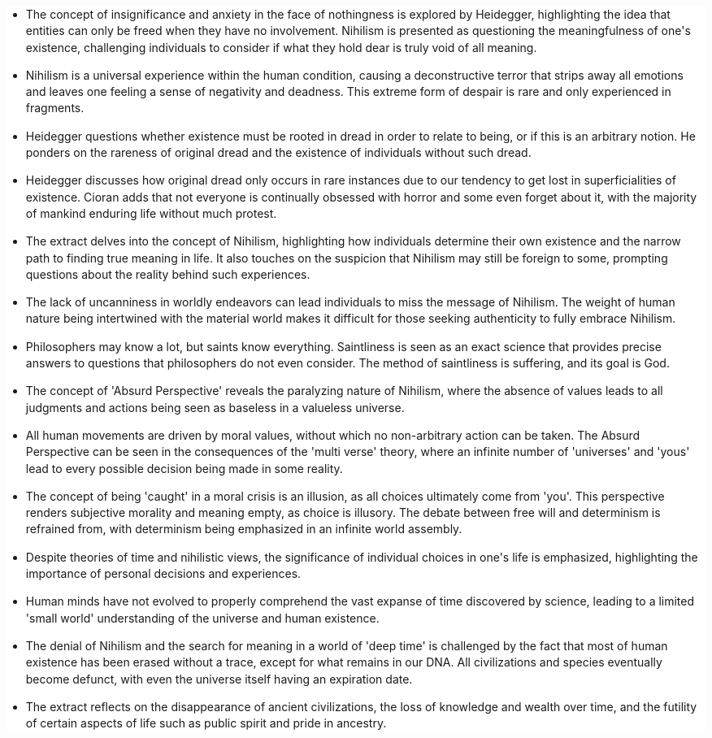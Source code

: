 - The concept of insignificance and anxiety in the face of nothingness is explored by Heidegger, highlighting the idea that entities can only be freed when they have no involvement. Nihilism is presented as questioning the meaningfulness of one's existence, challenging individuals to consider if what they hold dear is truly void of all meaning.

- Nihilism is a universal experience within the human condition, causing a deconstructive terror that strips away all emotions and leaves one feeling a sense of negativity and deadness. This extreme form of despair is rare and only experienced in fragments.

- Heidegger questions whether existence must be rooted in dread in order to relate to being, or if this is an arbitrary notion. He ponders on the rareness of original dread and the existence of individuals without such dread.

- Heidegger discusses how original dread only occurs in rare instances due to our tendency to get lost in superficialities of existence. Cioran adds that not everyone is continually obsessed with horror and some even forget about it, with the majority of mankind enduring life without much protest.

- The extract delves into the concept of Nihilism, highlighting how individuals determine their own existence and the narrow path to finding true meaning in life. It also touches on the suspicion that Nihilism may still be foreign to some, prompting questions about the reality behind such experiences.

- The lack of uncanniness in worldly endeavors can lead individuals to miss the message of Nihilism. The weight of human nature being intertwined with the material world makes it difficult for those seeking authenticity to fully embrace Nihilism.

- Philosophers may know a lot, but saints know everything. Saintliness is seen as an exact science that provides precise answers to questions that philosophers do not even consider. The method of saintliness is suffering, and its goal is God.

- The concept of 'Absurd Perspective' reveals the paralyzing nature of Nihilism, where the absence of values leads to all judgments and actions being seen as baseless in a valueless universe.

- All human movements are driven by moral values, without which no non-arbitrary action can be taken. The Absurd Perspective can be seen in the consequences of the 'multi verse' theory, where an infinite number of 'universes' and 'yous' lead to every possible decision being made in some reality.

- The concept of being 'caught' in a moral crisis is an illusion, as all choices ultimately come from 'you'. This perspective renders subjective morality and meaning empty, as choice is illusory. The debate between free will and determinism is refrained from, with determinism being emphasized in an infinite world assembly.

- Despite theories of time and nihilistic views, the significance of individual choices in one's life is emphasized, highlighting the importance of personal decisions and experiences.

- Human minds have not evolved to properly comprehend the vast expanse of time discovered by science, leading to a limited 'small world' understanding of the universe and human existence.

- The denial of Nihilism and the search for meaning in a world of 'deep time' is challenged by the fact that most of human existence has been erased without a trace, except for what remains in our DNA. All civilizations and species eventually become defunct, with even the universe itself having an expiration date.

- The extract reflects on the disappearance of ancient civilizations, the loss of knowledge and wealth over time, and the futility of certain aspects of life such as public spirit and pride in ancestry.
